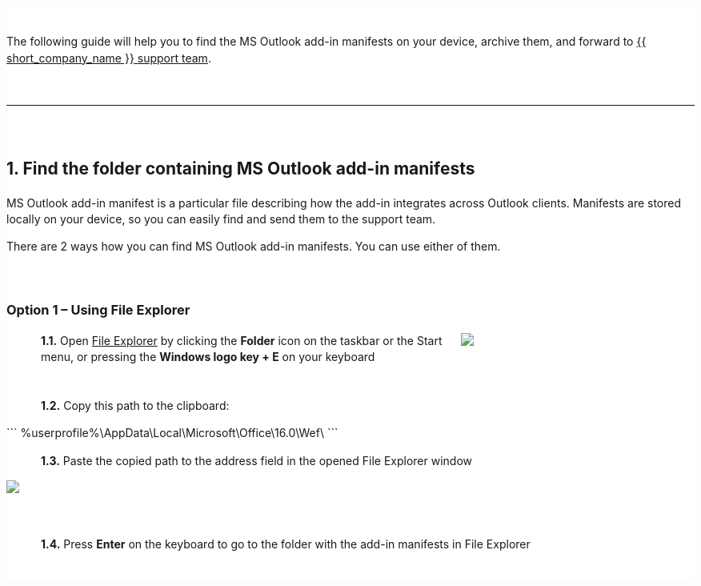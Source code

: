 &nbsp;

The following guide will help you to find the MS Outlook add-in manifests on your device, archive them, and forward to [{{ short_company_name }} support team](mailto:support@revenuegrid.com).

&nbsp;

***

&nbsp;

## 1. Find the folder containing MS Outlook add-in manifests 

MS Outlook add-in manifest is a particular file describing how the add-in integrates across Outlook clients. Manifests are stored locally on your device, so you can easily find and send them to the support team.

There are 2 ways how you can find MS Outlook add-in manifests. You can use either of them.

&nbsp;

### Option 1 – Using File Explorer

<p>
    <img src="..\..\assets\images\Using-SmartCloud-Connect\How-To-s\Troubleshooting\obtain-add-in-manifests\file-explorer.png" style="width:33.92%; display:inline-block; vertical-align:middle; margin-left:8px; float: right">
</p>

<p style="margin-left:5%">
<b>1.1.</b> Open <a href="https://support.microsoft.com/en-us/windows/find-and-open-file-explorer-ef370130-1cca-9dc5-e0df-2f7416fe1cb1#WindowsVersion=Windows_10">File Explorer</a> by clicking the <b>Folder</b> icon on the taskbar or the Start menu, or pressing the <b>Windows logo key + E</b> on your keyboard
<br><br><br>
<b>1.2.</b> Copy this path to the clipboard:
</p>
```
%userprofile%\AppData\Local\Microsoft\Office\16.0\Wef\
```
<br>
<p style="margin-left:5%">
<b>1.3.</b> Paste the copied path to the address field in the opened File Explorer window
</p>

<p>
    <img src="..\..\assets\images\Using-SmartCloud-Connect\How-To-s\Troubleshooting\obtain-add-in-manifests\paste-explorer.png">
</p>

<br>
<p style="margin-left:5%">
<b>1.4.</b> Press <b>Enter</b> on the keyboard to go to the folder with the add-in manifests in File Explorer
</p>
&nbsp;
